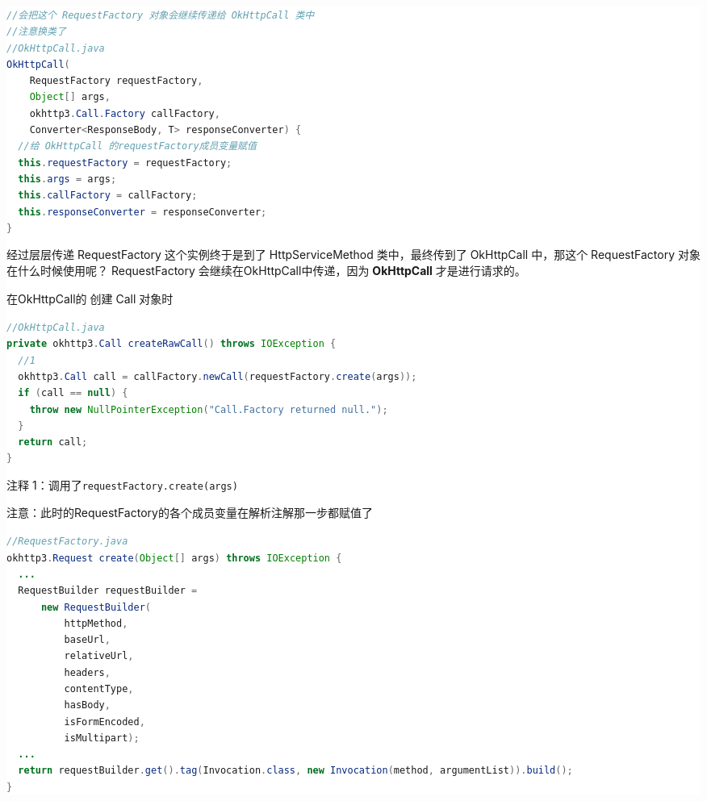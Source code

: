 ```java
//会把这个 RequestFactory 对象会继续传递给 OkHttpCall 类中
//注意换类了
//OkHttpCall.java
OkHttpCall(
    RequestFactory requestFactory,
    Object[] args,
    okhttp3.Call.Factory callFactory,
    Converter<ResponseBody, T> responseConverter) {
  //给 OkHttpCall 的requestFactory成员变量赋值
  this.requestFactory = requestFactory;
  this.args = args;
  this.callFactory = callFactory;
  this.responseConverter = responseConverter;
}


```

经过层层传递 RequestFactory 这个实例终于是到了 HttpServiceMethod 类中，最终传到了 OkHttpCall 中，那这个 RequestFactory 对象在什么时候使用呢？ RequestFactory 会继续在OkHttpCall中传递，因为 **OkHttpCall** 才是进行请求的。

在OkHttpCall的 创建 Call 对象时

```java
//OkHttpCall.java
private okhttp3.Call createRawCall() throws IOException {
  //1
  okhttp3.Call call = callFactory.newCall(requestFactory.create(args));
  if (call == null) {
    throw new NullPointerException("Call.Factory returned null.");
  }
  return call;
}
```

注释 1：调用了`requestFactory.create(args)`

注意：此时的RequestFactory的各个成员变量在解析注解那一步都赋值了

```java
//RequestFactory.java
okhttp3.Request create(Object[] args) throws IOException {
  ...
  RequestBuilder requestBuilder =
      new RequestBuilder(
          httpMethod,
          baseUrl,
          relativeUrl,
          headers,
          contentType,
          hasBody,
          isFormEncoded,
          isMultipart);
  ...
  return requestBuilder.get().tag(Invocation.class, new Invocation(method, argumentList)).build();
}
```
